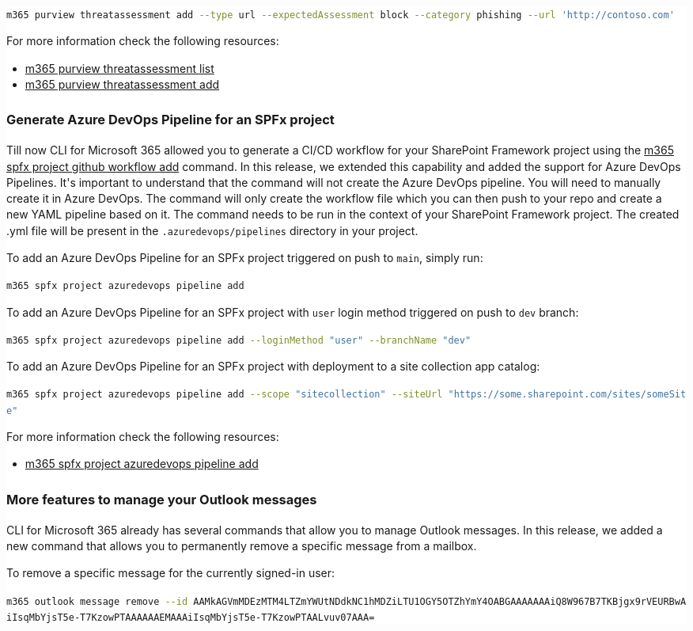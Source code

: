 ```sh
m365 purview threatassessment add --type url --expectedAssessment block --category phishing --url 'http://contoso.com'
```

For more information check the following resources:
- [m365 purview threatassessment list](https://pnp.github.io/cli-microsoft365/cmd/purview/threatassessment/threatassessment-list/)
- [m365 purview threatassessment add](https://pnp.github.io/cli-microsoft365/cmd/purview/threatassessment/threatassessment-add/)

### Generate Azure DevOps Pipeline for an SPFx project

Till now CLI for Microsoft 365 allowed you to generate a CI/CD workflow for your SharePoint Framework project using the [m365 spfx project github workflow add](https://pnp.github.io/cli-microsoft365/cmd/spfx/project/project-github-workflow-add/) command. In this release, we extended this capability and added the support for Azure DevOps Pipelines. It's important to understand that the command will not create the Azure DevOps pipeline. You will need to manually create it in Azure DevOps. The command will only create the workflow file which you can then push to your repo and create a new YAML pipeline based on it. The command needs to be run in the context of your SharePoint Framework project. The created .yml file will be present in the `.azuredevops/pipelines` directory in your project.

To add an Azure DevOps Pipeline for an SPFx project triggered on push to `main`, simply run: 

```sh
m365 spfx project azuredevops pipeline add
```

To add an Azure DevOps Pipeline for an SPFx project with `user` login method triggered on push to `dev` branch:

```sh
m365 spfx project azuredevops pipeline add --loginMethod "user" --branchName "dev"
```

To add an Azure DevOps Pipeline for an SPFx project with deployment to a site collection app catalog:

```sh
m365 spfx project azuredevops pipeline add --scope "sitecollection" --siteUrl "https://some.sharepoint.com/sites/someSite"
```

For more information check the following resources:
- [m365 spfx project azuredevops pipeline add](https://pnp.github.io/cli-microsoft365/cmd/spfx/project/project-azuredevops-pipeline-add/)

### More features to manage your Outlook messages

CLI for Microsoft 365 already has several commands that allow you to manage Outlook messages. In this release, we added a new command that allows you to permanently remove a specific message from a mailbox.

To remove a specific message for the currently signed-in user:

```sh
m365 outlook message remove --id AAMkAGVmMDEzMTM4LTZmYWUtNDdkNC1hMDZiLTU1OGY5OTZhYmY4OABGAAAAAAAiQ8W967B7TKBjgx9rVEURBwAiIsqMbYjsT5e-T7KzowPTAAAAAAEMAAAiIsqMbYjsT5e-T7KzowPTAALvuv07AAA=
```
